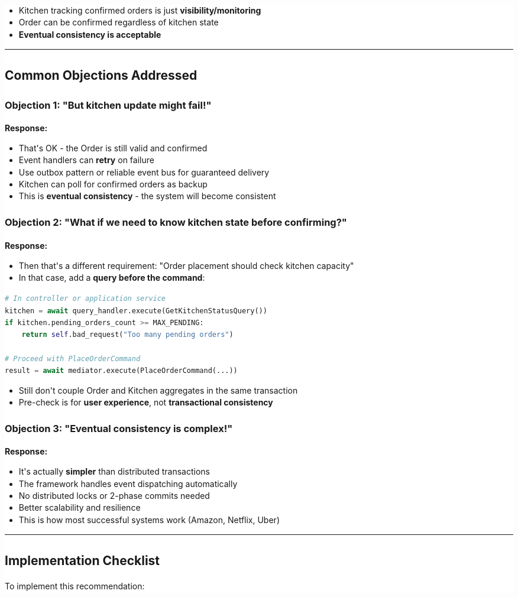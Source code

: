 - Kitchen tracking confirmed orders is just **visibility/monitoring**
- Order can be confirmed regardless of kitchen state
- **Eventual consistency is acceptable**

---

## Common Objections Addressed

### Objection 1: "But kitchen update might fail!"

**Response:**

- That's OK - the Order is still valid and confirmed
- Event handlers can **retry** on failure
- Use outbox pattern or reliable event bus for guaranteed delivery
- Kitchen can poll for confirmed orders as backup
- This is **eventual consistency** - the system will become consistent

### Objection 2: "What if we need to know kitchen state before confirming?"

**Response:**

- Then that's a different requirement: "Order placement should check kitchen capacity"
- In that case, add a **query before the command**:

```python
# In controller or application service
kitchen = await query_handler.execute(GetKitchenStatusQuery())
if kitchen.pending_orders_count >= MAX_PENDING:
    return self.bad_request("Too many pending orders")

# Proceed with PlaceOrderCommand
result = await mediator.execute(PlaceOrderCommand(...))
```

- Still don't couple Order and Kitchen aggregates in the same transaction
- Pre-check is for **user experience**, not **transactional consistency**

### Objection 3: "Eventual consistency is complex!"

**Response:**

- It's actually **simpler** than distributed transactions
- The framework handles event dispatching automatically
- No distributed locks or 2-phase commits needed
- Better scalability and resilience
- This is how most successful systems work (Amazon, Netflix, Uber)

---

## Implementation Checklist

To implement this recommendation:
